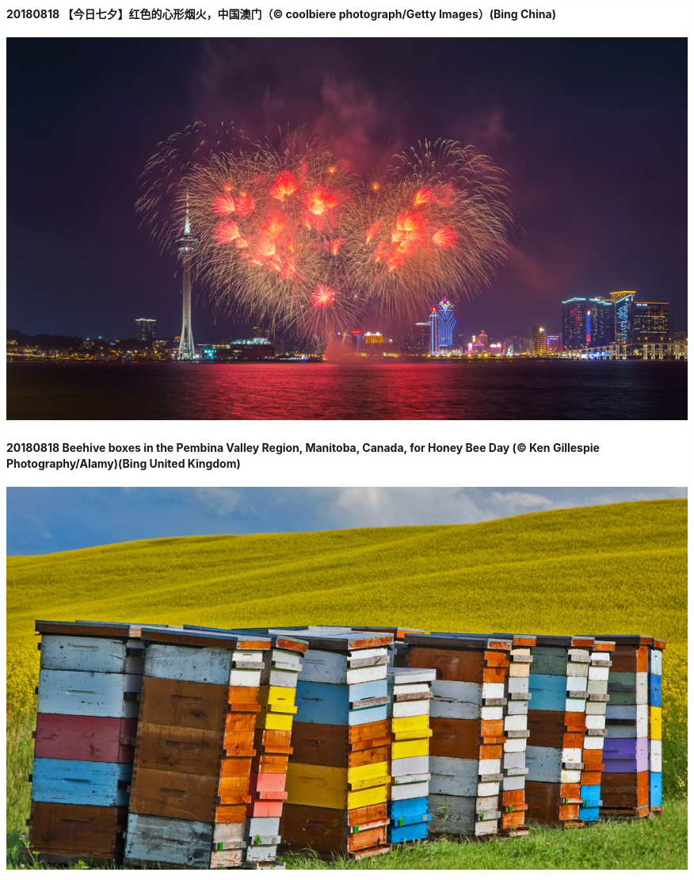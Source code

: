 #### 20180818 【今日七夕】红色的心形烟火，中国澳门（© coolbiere photograph/Getty Images）(Bing China)

![](20180818_Qxi_1366x768.jpg)

#### 20180818 Beehive boxes in the Pembina Valley Region, Manitoba, Canada, for Honey Bee Day (© Ken Gillespie Photography/Alamy)(Bing United Kingdom)

![](20180818_CanolaBeehives_1366x768.jpg)
